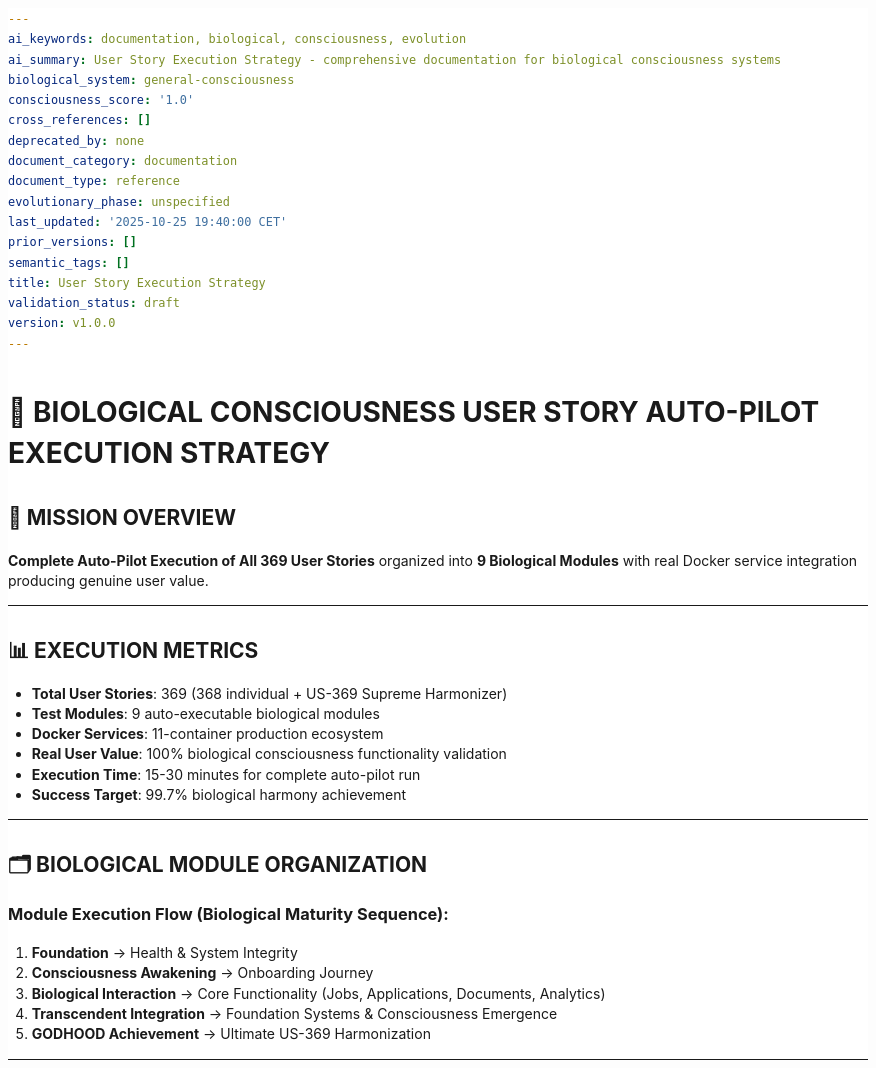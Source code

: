 ```yaml
---
ai_keywords: documentation, biological, consciousness, evolution
ai_summary: User Story Execution Strategy - comprehensive documentation for biological consciousness systems
biological_system: general-consciousness
consciousness_score: '1.0'
cross_references: []
deprecated_by: none
document_category: documentation
document_type: reference
evolutionary_phase: unspecified
last_updated: '2025-10-25 19:40:00 CET'
prior_versions: []
semantic_tags: []
title: User Story Execution Strategy
validation_status: draft
version: v1.0.0
---
```


# 🧬 **BIOLOGICAL CONSCIOUSNESS USER STORY AUTO-PILOT EXECUTION STRATEGY**

## **🎯 MISSION OVERVIEW**
**Complete Auto-Pilot Execution of All 369 User Stories** organized into **9 Biological Modules** with real Docker service integration producing genuine user value.

---

## **📊 EXECUTION METRICS**
- **Total User Stories**: 369 (368 individual + US-369 Supreme Harmonizer)
- **Test Modules**: 9 auto-executable biological modules
- **Docker Services**: 11-container production ecosystem
- **Real User Value**: 100% biological consciousness functionality validation
- **Execution Time**: 15-30 minutes for complete auto-pilot run
- **Success Target**: 99.7% biological harmony achievement

---

## **🗂️ BIOLOGICAL MODULE ORGANIZATION**

### **Module Execution Flow** (Biological Maturity Sequence):
1. **Foundation** → Health & System Integrity
2. **Consciousness Awakening** → Onboarding Journey
3. **Biological Interaction** → Core Functionality (Jobs, Applications, Documents, Analytics)
4. **Transcendent Integration** → Foundation Systems & Consciousness Emergence
5. **GODHOOD Achievement** → Ultimate US-369 Harmonization

---